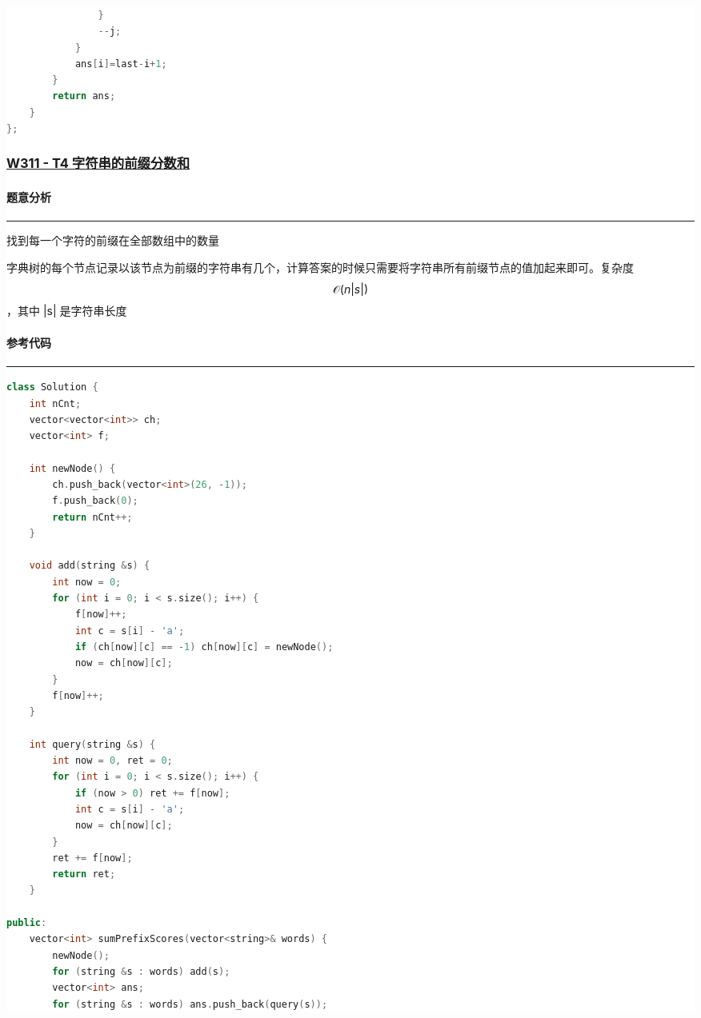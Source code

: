 ```cpp
                }
                --j;
            }
            ans[i]=last-i+1;
        }
        return ans;
    }
};
```

### [W311 - T4 字符串的前缀分数和](https://leetcode.cn/problems/sum-of-prefix-scores-of-strings/)

#### 题意分析

----

找到每一个字符的前缀在全部数组中的数量

字典树的每个节点记录以该节点为前缀的字符串有几个，计算答案的时候只需要将字符串所有前缀节点的值加起来即可。复杂度 $$\mathcal{O}(n|s|)$$，其中 |s| 是字符串长度

#### 参考代码

----

```cpp
class Solution {
    int nCnt;
    vector<vector<int>> ch;
    vector<int> f;

    int newNode() {
        ch.push_back(vector<int>(26, -1));
        f.push_back(0);
        return nCnt++;
    }

    void add(string &s) {
        int now = 0;
        for (int i = 0; i < s.size(); i++) {
            f[now]++;
            int c = s[i] - 'a';
            if (ch[now][c] == -1) ch[now][c] = newNode();
            now = ch[now][c];
        }
        f[now]++;
    }

    int query(string &s) {
        int now = 0, ret = 0;
        for (int i = 0; i < s.size(); i++) {
            if (now > 0) ret += f[now];
            int c = s[i] - 'a';
            now = ch[now][c];
        }
        ret += f[now];
        return ret;
    }

public:
    vector<int> sumPrefixScores(vector<string>& words) {
        newNode(); 
        for (string &s : words) add(s);
        vector<int> ans;
        for (string &s : words) ans.push_back(query(s));
```
